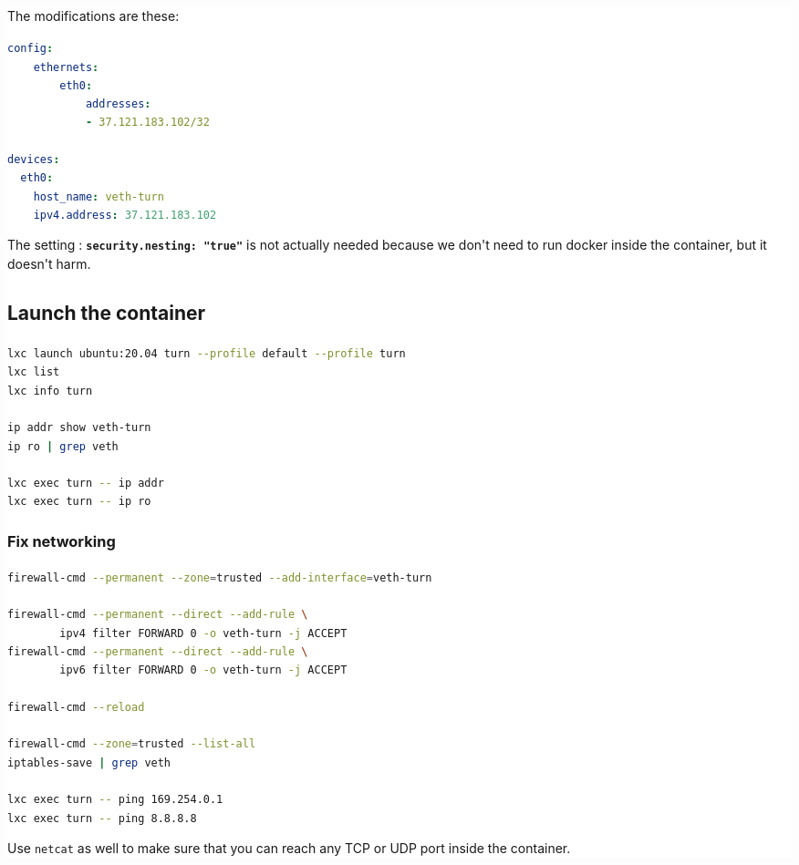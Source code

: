 The modifications are these:

```yaml
config:
    ethernets:
        eth0:
            addresses:
            - 37.121.183.102/32

devices:
  eth0:
    host_name: veth-turn
    ipv4.address: 37.121.183.102
```

The setting : **`security.nesting: "true"`** is not actually needed
because we don't need to run docker inside the container, but it
doesn't harm.

## Launch the container

```bash
lxc launch ubuntu:20.04 turn --profile default --profile turn
lxc list
lxc info turn

ip addr show veth-turn
ip ro | grep veth

lxc exec turn -- ip addr
lxc exec turn -- ip ro
```

### Fix networking

```bash
firewall-cmd --permanent --zone=trusted --add-interface=veth-turn 

firewall-cmd --permanent --direct --add-rule \
        ipv4 filter FORWARD 0 -o veth-turn -j ACCEPT
firewall-cmd --permanent --direct --add-rule \
        ipv6 filter FORWARD 0 -o veth-turn -j ACCEPT

firewall-cmd --reload

firewall-cmd --zone=trusted --list-all
iptables-save | grep veth

lxc exec turn -- ping 169.254.0.1
lxc exec turn -- ping 8.8.8.8
```

Use `netcat` as well to make sure that you can reach any TCP or UDP
port inside the container.
